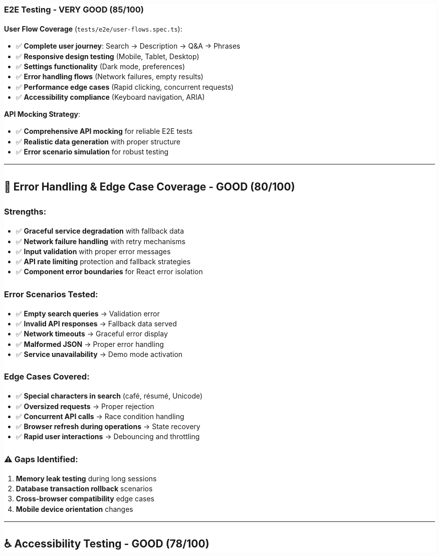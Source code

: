 ### **E2E Testing - VERY GOOD (85/100)**

**User Flow Coverage** (`tests/e2e/user-flows.spec.ts`):
- ✅ **Complete user journey**: Search → Description → Q&A → Phrases
- ✅ **Responsive design testing** (Mobile, Tablet, Desktop)
- ✅ **Settings functionality** (Dark mode, preferences)
- ✅ **Error handling flows** (Network failures, empty results)
- ✅ **Performance edge cases** (Rapid clicking, concurrent requests)
- ✅ **Accessibility compliance** (Keyboard navigation, ARIA)

**API Mocking Strategy**:
- ✅ **Comprehensive API mocking** for reliable E2E tests
- ✅ **Realistic data generation** with proper structure
- ✅ **Error scenario simulation** for robust testing

---

## 🚨 Error Handling & Edge Case Coverage - GOOD (80/100)

### **Strengths**:
- ✅ **Graceful service degradation** with fallback data
- ✅ **Network failure handling** with retry mechanisms
- ✅ **Input validation** with proper error messages
- ✅ **API rate limiting** protection and fallback strategies
- ✅ **Component error boundaries** for React error isolation

### **Error Scenarios Tested**:
- ✅ **Empty search queries** → Validation error
- ✅ **Invalid API responses** → Fallback data served
- ✅ **Network timeouts** → Graceful error display
- ✅ **Malformed JSON** → Proper error handling
- ✅ **Service unavailability** → Demo mode activation

### **Edge Cases Covered**:
- ✅ **Special characters in search** (café, résumé, Unicode)
- ✅ **Oversized requests** → Proper rejection
- ✅ **Concurrent API calls** → Race condition handling
- ✅ **Browser refresh during operations** → State recovery
- ✅ **Rapid user interactions** → Debouncing and throttling

### ⚠️ **Gaps Identified**:
1. **Memory leak testing** during long sessions
2. **Database transaction rollback** scenarios
3. **Cross-browser compatibility** edge cases
4. **Mobile device orientation** changes

---

## ♿ Accessibility Testing - GOOD (78/100)

